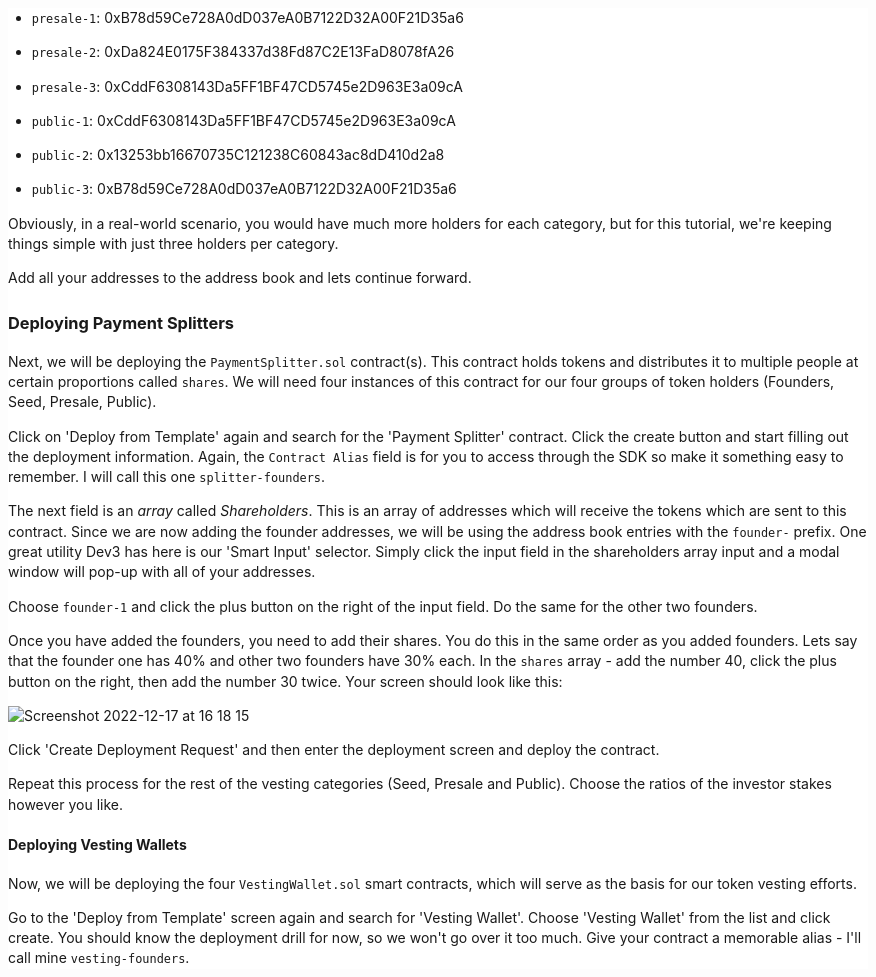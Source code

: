 * `presale-1`: 0xB78d59Ce728A0dD037eA0B7122D32A00F21D35a6
* `presale-2`: 0xDa824E0175F384337d38Fd87C2E13FaD8078fA26
* `presale-3`: 0xCddF6308143Da5FF1BF47CD5745e2D963E3a09cA

* `public-1`: 0xCddF6308143Da5FF1BF47CD5745e2D963E3a09cA
* `public-2`: 0x13253bb16670735C121238C60843ac8dD410d2a8
* `public-3`: 0xB78d59Ce728A0dD037eA0B7122D32A00F21D35a6

Obviously, in a real-world scenario, you would have much more holders for each category, but for this tutorial, we're keeping things simple with just 
three holders per category.

Add all your addresses to the address book and lets continue forward.

### Deploying Payment Splitters

Next, we will be deploying the `PaymentSplitter.sol` contract(s). This contract holds tokens and distributes it to multiple people at certain proportions 
called `shares`. We will need four instances of this contract for our four groups of token holders (Founders, Seed, Presale, Public). 

Click on 'Deploy from Template' again and search for the 'Payment Splitter' contract. Click the create button and start filling out
the deployment information. Again, the `Contract Alias` field is for you to access through the SDK so make it something easy to remember. I will call
this one `splitter-founders`.

The next field is an _array_ called _Shareholders_. This is an array of addresses which will receive the tokens which are sent to this contract. Since
we are now adding the founder addresses, we will be using the address book entries with the `founder-` prefix. One great utility Dev3 has here is our
'Smart Input' selector. Simply click the input field in the shareholders array input and a modal window will pop-up with all of your addresses.

Choose `founder-1` and click the plus button on the right of the input field. Do the same for the other two founders.

Once you have added the founders, you need to add their shares. You do this in the same order as you added founders. Lets say that the founder
one has 40% and other two founders have 30% each. In the `shares` array - add the number 40, click the plus button on the right, then add the number 30 
twice. Your screen should look like this:

<img width="727" alt="Screenshot 2022-12-17 at 16 18 15" src="https://user-images.githubusercontent.com/42938691/208248955-2c5a3e55-ada6-4e96-8f4d-2bac4d74b508.png">

Click 'Create Deployment Request' and then enter the deployment screen and deploy the contract.

Repeat this process for the rest of the vesting categories (Seed, Presale and Public). Choose the ratios of the investor stakes however you like.

#### Deploying Vesting Wallets

Now, we will be deploying the four `VestingWallet.sol` smart contracts, which will serve as the basis for our token vesting efforts.

Go to the 'Deploy from Template' screen again and search for 'Vesting Wallet'. Choose 'Vesting Wallet' from the list and click create. You
should know the deployment drill for now, so we won't go over it too much. Give your contract a memorable alias - I'll call mine `vesting-founders`.
